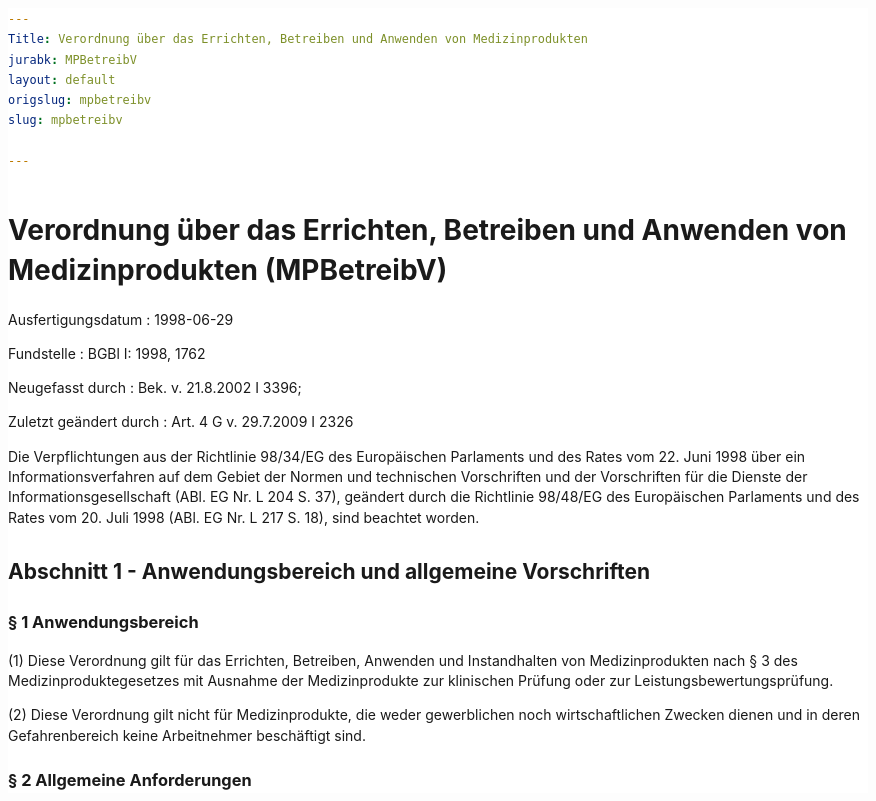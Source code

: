 ```yaml
---
Title: Verordnung über das Errichten, Betreiben und Anwenden von Medizinprodukten
jurabk: MPBetreibV
layout: default
origslug: mpbetreibv
slug: mpbetreibv

---
```


# Verordnung über das Errichten, Betreiben und Anwenden von Medizinprodukten (MPBetreibV)

Ausfertigungsdatum
:   1998-06-29

Fundstelle
:   BGBl I: 1998, 1762

Neugefasst durch
:   Bek. v. 21.8.2002 I 3396;

Zuletzt geändert durch
:   Art. 4 G v. 29.7.2009 I 2326

Die Verpflichtungen aus der Richtlinie 98/34/EG des Europäischen
Parlaments und des Rates vom 22. Juni 1998 über ein
Informationsverfahren auf dem Gebiet der Normen und technischen
Vorschriften und der Vorschriften für die Dienste der
Informationsgesellschaft (ABl. EG Nr. L 204 S. 37), geändert durch die
Richtlinie 98/48/EG des Europäischen Parlaments und des Rates vom 20.
Juli 1998 (ABl. EG Nr. L 217 S. 18), sind beachtet worden.


## Abschnitt 1 - Anwendungsbereich und allgemeine Vorschriften



### § 1 Anwendungsbereich

(1) Diese Verordnung gilt für das Errichten, Betreiben, Anwenden und
Instandhalten von Medizinprodukten nach § 3 des
Medizinproduktegesetzes mit Ausnahme der Medizinprodukte zur
klinischen Prüfung oder zur Leistungsbewertungsprüfung.

(2) Diese Verordnung gilt nicht für Medizinprodukte, die weder
gewerblichen noch wirtschaftlichen Zwecken dienen und in deren
Gefahrenbereich keine Arbeitnehmer beschäftigt sind.


### § 2 Allgemeine Anforderungen

